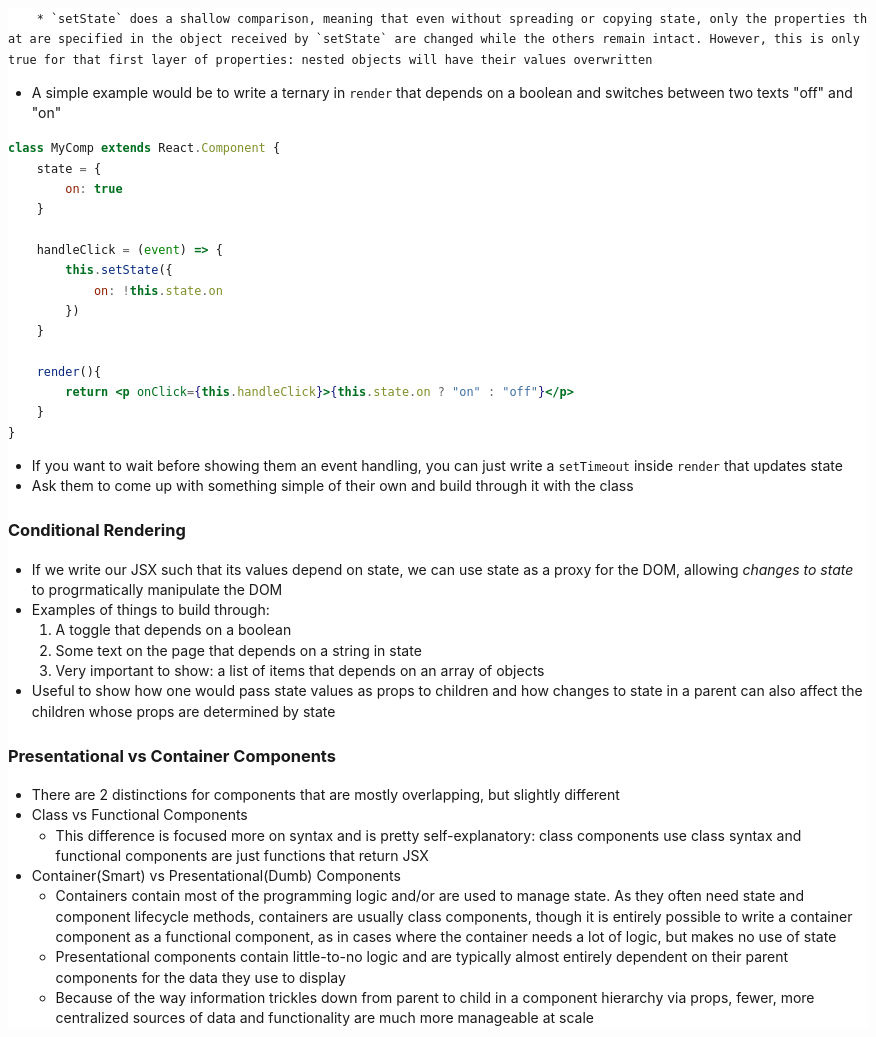 		* `setState` does a shallow comparison, meaning that even without spreading or copying state, only the properties that are specified in the object received by `setState` are changed while the others remain intact. However, this is only true for that first layer of properties: nested objects will have their values overwritten
* A simple example would be to write a ternary in `render` that depends on a boolean and switches between two texts "off" and "on"

```jsx
class MyComp extends React.Component {
	state = {
		on: true
	}

	handleClick = (event) => {
		this.setState({
			on: !this.state.on
		})
	}

	render(){
		return <p onClick={this.handleClick}>{this.state.on ? "on" : "off"}</p>
	}
}
```

* If you want to wait before showing them an event handling, you can just write a `setTimeout` inside `render` that updates state
* Ask them to come up with something simple of their own and build through it with the class

### Conditional Rendering

* If we write our JSX such that its values depend on state, we can use state as a proxy for the DOM, allowing _changes to state_ to progrmatically manipulate the DOM
* Examples of things to build through:
	1. A toggle that depends on a boolean
	2. Some text on the page that depends on a string in state
	3. Very important to show: a list of items that depends on an array of objects
* Useful to show how one would pass state values as props to children and how changes to state in a parent can also affect the children whose props are determined by state

### Presentational vs Container Components

* There are 2 distinctions for components that are mostly overlapping, but slightly different
* Class vs Functional Components
	* This difference is focused more on syntax and is pretty self-explanatory: class components use class syntax and functional components are just functions that return JSX
* Container(Smart) vs Presentational(Dumb) Components
	* Containers contain most of the programming logic and/or are used to manage state. As they often need state and component lifecycle methods, containers are usually class components, though it is entirely possible to write a container component as a functional component, as in cases where the container needs a lot of logic, but makes no use of state
	* Presentational components contain little-to-no logic and are typically almost entirely dependent on their parent components for the data they use to display
	* Because of the way information trickles down from parent to child in a component hierarchy via props, fewer, more centralized sources of data and functionality are much more manageable at scale
